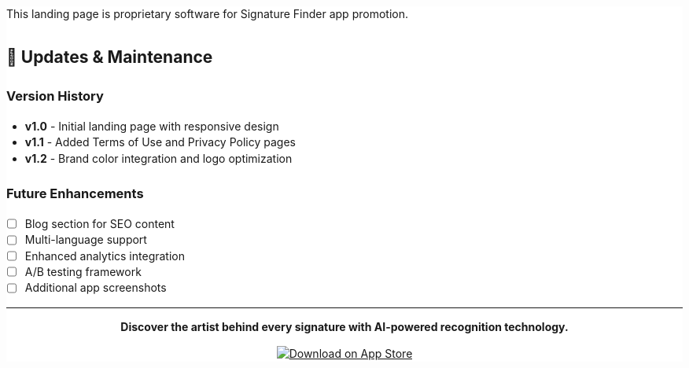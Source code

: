 This landing page is proprietary software for Signature Finder app promotion.

## 🔄 Updates & Maintenance

### Version History
- **v1.0** - Initial landing page with responsive design
- **v1.1** - Added Terms of Use and Privacy Policy pages
- **v1.2** - Brand color integration and logo optimization

### Future Enhancements
- [ ] Blog section for SEO content
- [ ] Multi-language support
- [ ] Enhanced analytics integration
- [ ] A/B testing framework
- [ ] Additional app screenshots

---

<div align="center">
  <p><strong>Discover the artist behind every signature with AI-powered recognition technology.</strong></p>
  
  [![Download on App Store](https://tools.applemediaservices.com/api/badges/download-on-the-app-store/black/en-us?size=250x83)](https://apps.apple.com/us/app/signature-finder/id6740019528)
</div>